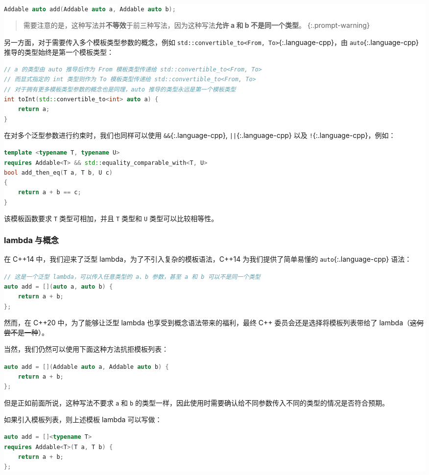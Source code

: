 ```cpp
Addable auto add(Addable auto a, Addable auto b);
```

> 需要注意的是，这种写法并**不等效**于前三种写法，因为这种写法**允许 a 和 b 不是同一个类型**。
{:.prompt-warning}

另一方面，对于需要传入多个模板类型参数的概念，例如 `std::convertible_to<From, To>`{:.language-cpp}，由 `auto`{:.language-cpp} 推导的类型始终是第一个模板类型：

```cpp
// a 的类型由 auto 推导后作为 From 模板类型传递给 std::convertible_to<From, To>
// 而显式指定的 int 类型则作为 To 模板类型传递给 std::convertible_to<From, To>
// 对于拥有更多模板类型参数的概念也是同理，auto 推导的类型永远是第一个模板类型
int toInt(std::convertible_to<int> auto a) {
    return a;
}
```

在对多个泛型参数进行约束时，我们也同样可以使用 `&&`{:.language-cpp}, `||`{:.language-cpp} 以及 `!`{:.language-cpp}，例如：

```cpp
template <typename T, typename U>
requires Addable<T> && std::equality_comparable_with<T, U>
bool add_then_eq(T a, T b, U c)
{
    return a + b == c;
}
```

该模板函数要求 `T` 类型可相加，并且 `T` 类型和 `U` 类型可以比较相等性。

### lambda 与概念

在 C++14 中，我们迎来了泛型 lambda，为了不引入复杂的模板语法，C++14 为我们提供了简单易懂的 `auto`{:.language-cpp} 语法：

```cpp
// 这是一个泛型 lambda，可以传入任意类型的 a、b 参数，甚至 a 和 b 可以不是同一个类型
auto add = [](auto a, auto b) {
    return a + b;
};
```

然而，在 C++20 中，为了能够让泛型 lambda 也享受到概念语法带来的福利，最终 C++ 委员会还是选择将模板列表带给了 lambda（~~这何尝不是一种~~）。

当然，我们仍然可以使用下面这种方法抗拒模板列表：

```cpp
auto add = [](Addable auto a, Addable auto b) {
    return a + b;
};
```

但是正如前面所说，这种写法不要求 `a` 和 `b` 的类型一样，因此使用时需要确认给不同参数传入不同的类型的情况是否符合预期。

如果引入模板列表，则上述模板 lambda 可以写做：

```cpp
auto add = []<typename T>
requires Addable<T>(T a, T b) {
    return a + b;
};
```
